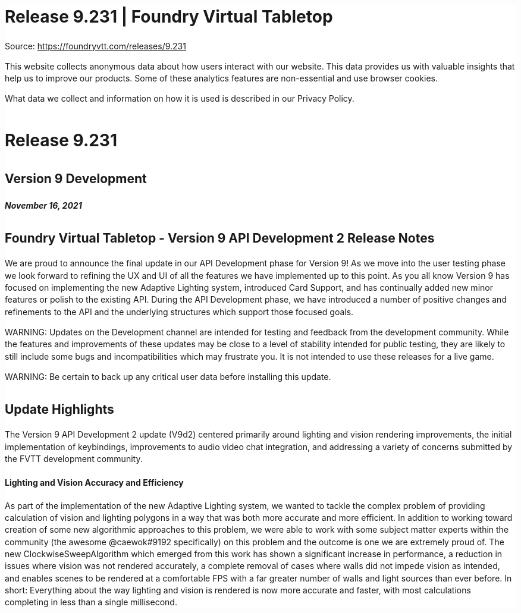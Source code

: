 # Release 9.231 | Foundry Virtual Tabletop

Source: https://foundryvtt.com/releases/9.231

This website collects anonymous data about how users interact with our website. This data provides us with 
        valuable insights that help us to improve our products. Some of these analytics features are non-essential 
        and use browser cookies.

What data we collect and information on how it is used is described in our 
        Privacy Policy.


# Release 9.231


## Version 9 Development


##### November 16, 2021


## Foundry Virtual Tabletop - Version 9 API Development 2 Release Notes

We are proud to announce the final update in our API Development phase for Version 9! As we move into the user testing phase we look forward to refining the UX and UI of all the features we have implemented up to this point. As you all know Version 9 has focused on implementing the new Adaptive Lighting system, introduced Card Support, and has continually added new minor features or polish to the existing API. During the API Development phase, we have introduced a number of positive changes and refinements to the API and the underlying structures which support those focused goals.

WARNING: Updates on the Development channel are intended for testing and feedback from the development community. While the features and improvements of these updates may be close to a level of stability intended for public testing, they are likely to still include some bugs and incompatibilities which may frustrate you. It is not intended to use these releases for a live game.

WARNING: Be certain to back up any critical user data before installing this update.


## Update Highlights

The Version 9 API Development 2 update (V9d2) centered primarily around lighting and vision rendering improvements, the initial implementation of keybindings, improvements to audio video chat integration, and addressing a variety of concerns submitted by the FVTT development community.


#### Lighting and Vision Accuracy and Efficiency

As part of the implementation of the new Adaptive Lighting system, we wanted to tackle the complex problem of providing calculation of vision and lighting polygons in a way that was both more accurate and more efficient. In addition to working toward creation of some new algorithmic approaches to this problem, we were able to work with some subject matter experts within the community (the awesome @caewok#9192 specifically) on this problem and the outcome is one we are extremely proud of. The new ClockwiseSweepAlgorithm which emerged from this work has shown a significant increase in performance, a reduction in issues where vision was not rendered accurately, a complete removal of cases where walls did not impede vision as intended, and enables scenes to be rendered at a comfortable FPS with a far greater number of walls and light sources than ever before. In short: Everything about the way lighting and vision is rendered is now more accurate and faster, with most calculations completing in less than a single millisecond.
